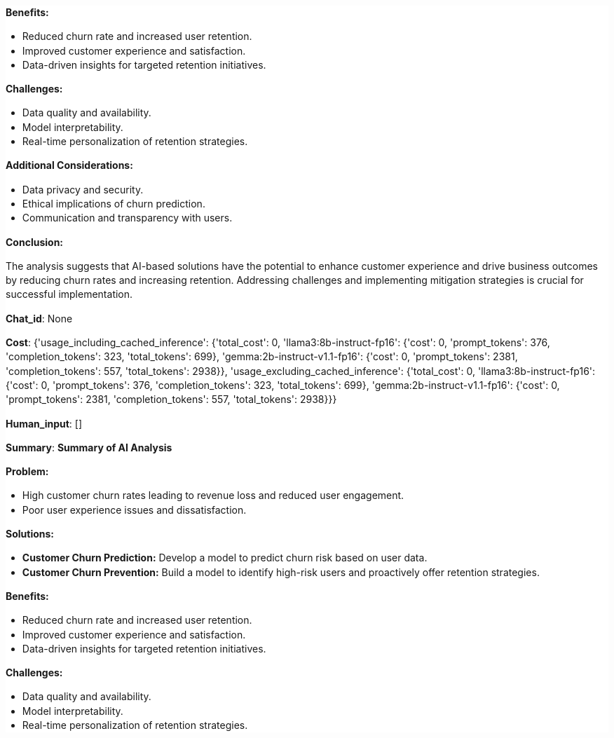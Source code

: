 **Benefits:**

* Reduced churn rate and increased user retention.
* Improved customer experience and satisfaction.
* Data-driven insights for targeted retention initiatives.

**Challenges:**

* Data quality and availability.
* Model interpretability.
* Real-time personalization of retention strategies.

**Additional Considerations:**

* Data privacy and security.
* Ethical implications of churn prediction.
* Communication and transparency with users.

**Conclusion:**

The analysis suggests that AI-based solutions have the potential to enhance customer experience and drive business outcomes by reducing churn rates and increasing retention. Addressing challenges and implementing mitigation strategies is crucial for successful implementation.

**Chat_id**: None

**Cost**: {'usage_including_cached_inference': {'total_cost': 0, 'llama3:8b-instruct-fp16': {'cost': 0, 'prompt_tokens': 376, 'completion_tokens': 323, 'total_tokens': 699}, 'gemma:2b-instruct-v1.1-fp16': {'cost': 0, 'prompt_tokens': 2381, 'completion_tokens': 557, 'total_tokens': 2938}}, 'usage_excluding_cached_inference': {'total_cost': 0, 'llama3:8b-instruct-fp16': {'cost': 0, 'prompt_tokens': 376, 'completion_tokens': 323, 'total_tokens': 699}, 'gemma:2b-instruct-v1.1-fp16': {'cost': 0, 'prompt_tokens': 2381, 'completion_tokens': 557, 'total_tokens': 2938}}}

**Human_input**: []

**Summary**: **Summary of AI Analysis**

**Problem:**

* High customer churn rates leading to revenue loss and reduced user engagement.
* Poor user experience issues and dissatisfaction.

**Solutions:**

* **Customer Churn Prediction:** Develop a model to predict churn risk based on user data.
* **Customer Churn Prevention:** Build a model to identify high-risk users and proactively offer retention strategies.

**Benefits:**

* Reduced churn rate and increased user retention.
* Improved customer experience and satisfaction.
* Data-driven insights for targeted retention initiatives.

**Challenges:**

* Data quality and availability.
* Model interpretability.
* Real-time personalization of retention strategies.
